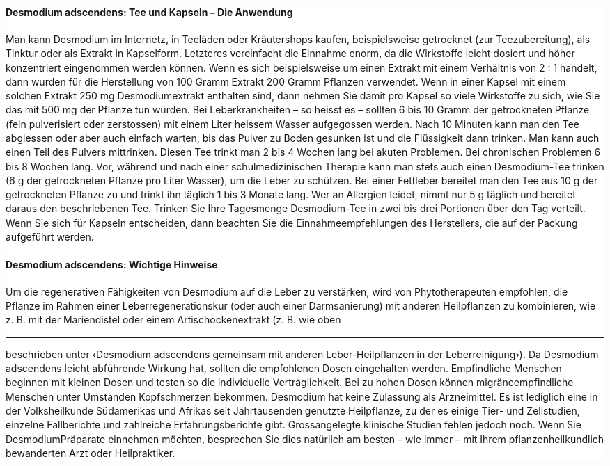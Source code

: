 #### Desmodium adscendens: Tee und Kapseln – Die Anwendung
Man kann Desmodium im Internetz, in Teeläden oder Kräutershops kaufen, beispielsweise getrocknet (zur Teezubereitung), als Tinktur oder als Extrakt in Kapselform. Letzteres vereinfacht die Einnahme enorm, da die
Wirkstoffe leicht dosiert und höher konzentriert eingenommen werden können.
Wenn es sich beispielsweise um einen Extrakt mit einem Verhältnis von 2 : 1 handelt, dann wurden für die
Herstellung von 100 Gramm Extrakt 200 Gramm Pflanzen verwendet.
Wenn in einer Kapsel mit einem solchen Extrakt 250 mg Desmodiumextrakt enthalten sind, dann nehmen Sie
damit pro Kapsel so viele Wirkstoffe zu sich, wie Sie das mit 500 mg der Pflanze tun würden.
Bei Leberkrankheiten – so heisst es – sollten 6 bis 10 Gramm der getrockneten Pflanze (fein pulverisiert oder
zerstossen) mit einem Liter heissem Wasser aufgegossen werden. Nach 10 Minuten kann man den Tee abgiessen
oder aber auch einfach warten, bis das Pulver zu Boden gesunken ist und die Flüssigkeit dann trinken. Man
kann auch einen Teil des Pulvers mittrinken. Diesen Tee trinkt man 2 bis 4 Wochen lang bei akuten Problemen.
Bei chronischen Problemen 6 bis 8 Wochen lang.
Vor, während und nach einer schulmedizinischen Therapie kann man stets auch einen Desmodium-Tee trinken
(6 g der getrockneten Pflanze pro Liter Wasser), um die Leber zu schützen.
Bei einer Fettleber bereitet man den Tee aus 10 g der getrockneten Pflanze zu und trinkt ihn täglich 1 bis 3
Monate lang. Wer an Allergien leidet, nimmt nur 5 g täglich und bereitet daraus den beschriebenen Tee.
Trinken Sie Ihre Tagesmenge Desmodium-Tee in zwei bis drei Portionen über den Tag verteilt. Wenn Sie sich
für Kapseln entscheiden, dann beachten Sie die Einnahmeempfehlungen des Herstellers, die auf der Packung
aufgeführt werden.

#### Desmodium adscendens: Wichtige Hinweise
Um die regenerativen Fähigkeiten von Desmodium auf die Leber zu verstärken, wird von Phytotherapeuten
empfohlen, die Pflanze im Rahmen einer Leberregenerationskur (oder auch einer Darmsanierung) mit anderen
Heilpflanzen zu kombinieren, wie z. B. mit der Mariendistel oder einem Artischockenextrakt (z. B. wie oben


-----

beschrieben unter ‹Desmodium adscendens gemeinsam mit anderen Leber-Heilpflanzen in der Leberreinigung›).
Da Desmodium adscendens leicht abführende Wirkung hat, sollten die empfohlenen Dosen eingehalten
werden. Empfindliche Menschen beginnen mit kleinen Dosen und testen so die individuelle Verträglichkeit.
Bei zu hohen Dosen können migräneempfindliche Menschen unter Umständen Kopfschmerzen bekommen.
Desmodium hat keine Zulassung als Arzneimittel. Es ist lediglich eine in der Volksheilkunde Südamerikas und
Afrikas seit Jahrtausenden genutzte Heilpflanze, zu der es einige Tier- und Zellstudien, einzelne Fallberichte und
zahlreiche Erfahrungsberichte gibt. Grossangelegte klinische Studien fehlen jedoch noch. Wenn Sie DesmodiumPräparate einnehmen möchten, besprechen Sie dies natürlich am besten – wie immer – mit Ihrem pflanzenheilkundlich bewanderten Arzt oder Heilpraktiker.
